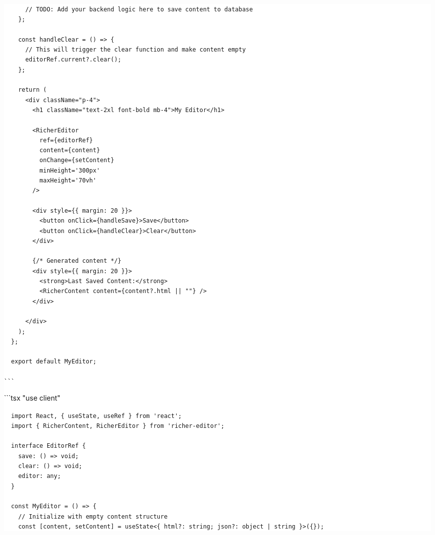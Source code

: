           // TODO: Add your backend logic here to save content to database
        };

        const handleClear = () => {
          // This will trigger the clear function and make content empty
          editorRef.current?.clear();
        };

        return (
          <div className="p-4">
            <h1 className="text-2xl font-bold mb-4">My Editor</h1>

            <RicherEditor
              ref={editorRef}
              content={content}
              onChange={setContent}
              minHeight='300px'
              maxHeight='70vh'
            />

            <div style={{ margin: 20 }}>
              <button onClick={handleSave}>Save</button>
              <button onClick={handleClear}>Clear</button>
            </div>

            {/* Generated content */}
            <div style={{ margin: 20 }}>
              <strong>Last Saved Content:</strong>
              <RicherContent content={content?.html || ""} />
            </div>

          </div>
        );
      };

      export default MyEditor;

    ```
  </Tab>

  <Tab id="withtypescript" title="With TypeScript">
    ```tsx
      "use client"

      import React, { useState, useRef } from 'react';
      import { RicherContent, RicherEditor } from 'richer-editor';

      interface EditorRef {
        save: () => void;
        clear: () => void;
        editor: any;
      }

      const MyEditor = () => {
        // Initialize with empty content structure
        const [content, setContent] = useState<{ html?: string; json?: object | string }>({});
